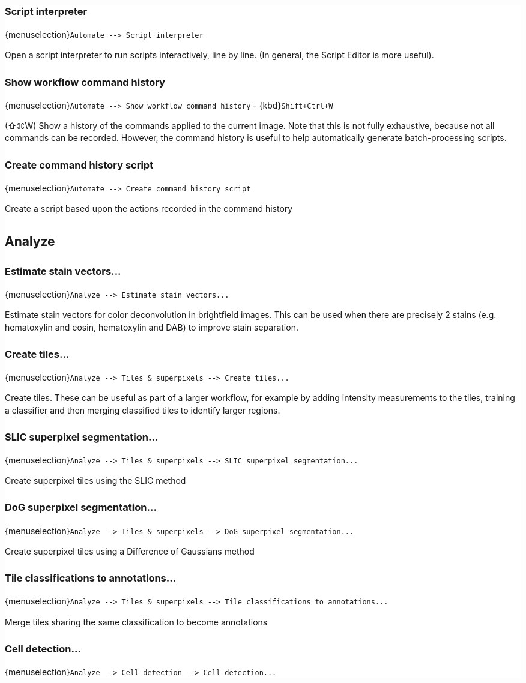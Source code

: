 ### Script interpreter
{menuselection}`Automate --> Script interpreter`

Open a script interpreter to run scripts interactively, line by line.
(In general, the Script Editor is more useful).

### Show workflow command history
{menuselection}`Automate --> Show workflow command history`  - {kbd}`Shift+Ctrl+W`

(⇧⌘W) Show a history of the commands applied to the current image.
Note that this is not fully exhaustive, because not all commands can be recorded.
However, the command history is useful to help automatically generate batch-processing scripts.

### Create command history script
{menuselection}`Automate --> Create command history script`

Create a script based upon the actions recorded in the command history


## Analyze
### Estimate stain vectors...
{menuselection}`Analyze --> Estimate stain vectors...`

Estimate stain vectors for color deconvolution in brightfield images.
This can be used when there are precisely 2 stains (e.g. hematoxylin and eosin, hematoxylin and DAB) to improve stain separation.

### Create tiles...
{menuselection}`Analyze --> Tiles & superpixels --> Create tiles...`

Create tiles. These can be useful as part of a larger workflow, for example by adding intensity measurements to the tiles, training a classifier and then merging classified tiles to identify larger regions.

### SLIC superpixel segmentation...
{menuselection}`Analyze --> Tiles & superpixels --> SLIC superpixel segmentation...`

Create superpixel tiles using the SLIC method

### DoG superpixel segmentation...
{menuselection}`Analyze --> Tiles & superpixels --> DoG superpixel segmentation...`

Create superpixel tiles using a Difference of Gaussians method

### Tile classifications to annotations...
{menuselection}`Analyze --> Tiles & superpixels --> Tile classifications to annotations...`

Merge tiles sharing the same classification to become annotations

### Cell detection...
{menuselection}`Analyze --> Cell detection --> Cell detection...`
